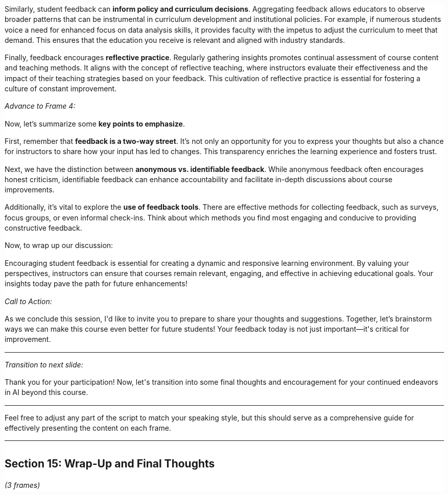 Similarly, student feedback can **inform policy and curriculum decisions**. Aggregating feedback allows educators to observe broader patterns that can be instrumental in curriculum development and institutional policies. For example, if numerous students voice a need for enhanced focus on data analysis skills, it provides faculty with the impetus to adjust the curriculum to meet that demand. This ensures that the education you receive is relevant and aligned with industry standards.

Finally, feedback encourages **reflective practice**. Regularly gathering insights promotes continual assessment of course content and teaching methods. It aligns with the concept of reflective teaching, where instructors evaluate their effectiveness and the impact of their teaching strategies based on your feedback. This cultivation of reflective practice is essential for fostering a culture of constant improvement.

*Advance to Frame 4:*

Now, let’s summarize some **key points to emphasize**. 

First, remember that **feedback is a two-way street**. It’s not only an opportunity for you to express your thoughts but also a chance for instructors to share how your input has led to changes. This transparency enriches the learning experience and fosters trust.

Next, we have the distinction between **anonymous vs. identifiable feedback**. While anonymous feedback often encourages honest criticism, identifiable feedback can enhance accountability and facilitate in-depth discussions about course improvements.

Additionally, it’s vital to explore the **use of feedback tools**. There are effective methods for collecting feedback, such as surveys, focus groups, or even informal check-ins. Think about which methods you find most engaging and conducive to providing constructive feedback. 

Now, to wrap up our discussion:

Encouraging student feedback is essential for creating a dynamic and responsive learning environment. By valuing your perspectives, instructors can ensure that courses remain relevant, engaging, and effective in achieving educational goals. Your insights today pave the path for future enhancements!

*Call to Action:*

As we conclude this session, I'd like to invite you to prepare to share your thoughts and suggestions. Together, let’s brainstorm ways we can make this course even better for future students! Your feedback today is not just important—it's critical for improvement.

---

*Transition to next slide:*

Thank you for your participation! Now, let's transition into some final thoughts and encouragement for your continued endeavors in AI beyond this course.

--- 

Feel free to adjust any part of the script to match your speaking style, but this should serve as a comprehensive guide for effectively presenting the content on each frame.

---

## Section 15: Wrap-Up and Final Thoughts
*(3 frames)*
